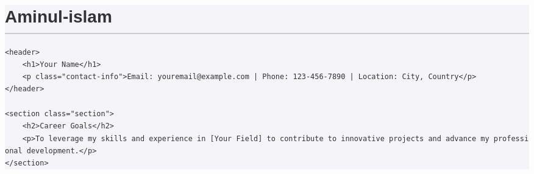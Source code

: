 # Aminul-islam
<!DOCTYPE html>
<html lang="en">
<head>
    <meta charset="UTF-8">
    <meta name="viewport" content="width=device-width, initial-scale=1.0">
    <title>Personal CV</title>
    <style>
        body {
            font-family: Arial, sans-serif;
            max-width: 800px;
            margin: auto;
            padding: 20px;
            background-color: #f4f4f9;
            color: #333;
        }
        h1, h2 {
            color: #333;
            border-bottom: 2px solid #ccc;
            padding-bottom: 5px;
        }
        .section {
            margin-bottom: 20px;
        }
        ul {
            list-style-type: none;
            padding: 0;
        }
        a {
            color: #0073e6;
            text-decoration: none;
        }
        .contact-info {
            font-size: 1em;
            margin-bottom: 10px;
        }
    </style>
</head>
<body>

    <header>
        <h1>Your Name</h1>
        <p class="contact-info">Email: youremail@example.com | Phone: 123-456-7890 | Location: City, Country</p>
    </header>

    <section class="section">
        <h2>Career Goals</h2>
        <p>To leverage my skills and experience in [Your Field] to contribute to innovative projects and advance my professional development.</p>
    </section>
